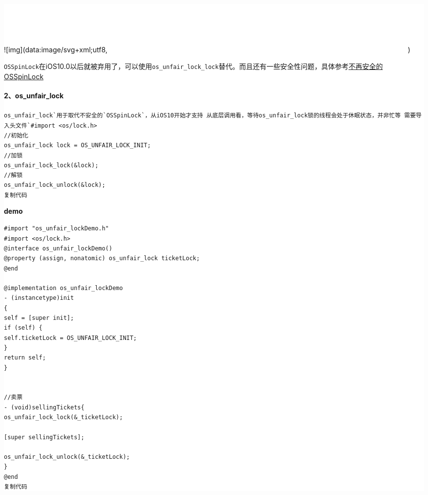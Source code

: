 
![img](data:image/svg+xml;utf8,<?xml version="1.0"?><svg xmlns="http://www.w3.org/2000/svg" version="1.1" width="615" height="99"></svg>)



`OSSpinLock`在iOS10.0以后就被弃用了，可以使用`os_unfair_lock_lock`替代。而且还有一些安全性问题，具体参考[不再安全的 OSSpinLock](https://link.juejin.im?target=https%3A%2F%2Fblog.ibireme.com%2F2016%2F01%2F16%2Fspinlock_is_unsafe_in_ios%2F)

#### 2、os_unfair_lock

```
os_unfair_lock`用于取代不安全的`OSSpinLock`，从iOS10开始才支持 从底层调用看，等待os_unfair_lock锁的线程会处于休眠状态，并非忙等 需要导入头文件`#import <os/lock.h>
//初始化
os_unfair_lock lock = OS_UNFAIR_LOCK_INIT;
//加锁
os_unfair_lock_lock(&lock);
//解锁
os_unfair_lock_unlock(&lock);
复制代码
```

**demo**

```
#import "os_unfair_lockDemo.h"
#import <os/lock.h>
@interface os_unfair_lockDemo()
@property (assign, nonatomic) os_unfair_lock ticketLock;
@end

@implementation os_unfair_lockDemo
- (instancetype)init
{
self = [super init];
if (self) {
self.ticketLock = OS_UNFAIR_LOCK_INIT;
}
return self;
}


//卖票
- (void)sellingTickets{
os_unfair_lock_lock(&_ticketLock);

[super sellingTickets];

os_unfair_lock_unlock(&_ticketLock);
}
@end
复制代码
```
